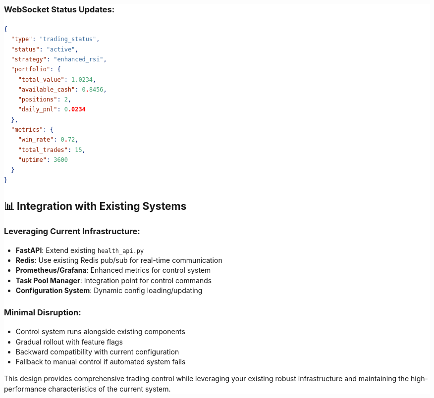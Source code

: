 ### **WebSocket Status Updates**:
```json
{
  "type": "trading_status",
  "status": "active",
  "strategy": "enhanced_rsi",
  "portfolio": {
    "total_value": 1.0234,
    "available_cash": 0.8456,
    "positions": 2,
    "daily_pnl": 0.0234
  },
  "metrics": {
    "win_rate": 0.72,
    "total_trades": 15,
    "uptime": 3600
  }
}
```

## 📊 Integration with Existing Systems

### **Leveraging Current Infrastructure**:
- **FastAPI**: Extend existing `health_api.py`
- **Redis**: Use existing Redis pub/sub for real-time communication
- **Prometheus/Grafana**: Enhanced metrics for control system
- **Task Pool Manager**: Integration point for control commands
- **Configuration System**: Dynamic config loading/updating

### **Minimal Disruption**:
- Control system runs alongside existing components
- Gradual rollout with feature flags
- Backward compatibility with current configuration
- Fallback to manual control if automated system fails

This design provides comprehensive trading control while leveraging your existing robust infrastructure and maintaining the high-performance characteristics of the current system.